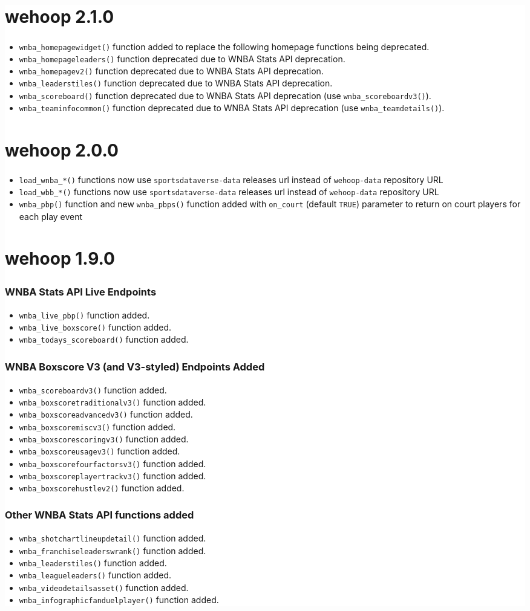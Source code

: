 # **wehoop 2.1.0**
* ```wnba_homepagewidget()``` function added to replace the following homepage functions being deprecated.
* ```wnba_homepageleaders()``` function deprecated due to WNBA Stats API deprecation.
* ```wnba_homepagev2()``` function deprecated due to WNBA Stats API deprecation.
* ```wnba_leaderstiles()``` function deprecated due to WNBA Stats API deprecation.
* ```wnba_scoreboard()``` function deprecated due to WNBA Stats API deprecation (use ```wnba_scoreboardv3()```).
* ```wnba_teaminfocommon()``` function deprecated due to WNBA Stats API deprecation (use ```wnba_teamdetails()```).

# **wehoop 2.0.0**

* ```load_wnba_*()``` functions now use `sportsdataverse-data` releases url instead of `wehoop-data` repository URL
* ```load_wbb_*()``` functions now use `sportsdataverse-data` releases url instead of `wehoop-data` repository URL
* ```wnba_pbp()``` function and new ```wnba_pbps()``` function added with `on_court` (default `TRUE`) parameter to return on court players for each play event

# **wehoop 1.9.0**

### **WNBA Stats API Live Endpoints**

* ```wnba_live_pbp()``` function added.
* ```wnba_live_boxscore()``` function added.
* ```wnba_todays_scoreboard()``` function added.

### **WNBA Boxscore V3 (and V3-styled) Endpoints Added**

* ```wnba_scoreboardv3()``` function added.
* ```wnba_boxscoretraditionalv3()``` function added.
* ```wnba_boxscoreadvancedv3()``` function added.
* ```wnba_boxscoremiscv3()``` function added.
* ```wnba_boxscorescoringv3()``` function added.
* ```wnba_boxscoreusagev3()``` function added.
* ```wnba_boxscorefourfactorsv3()``` function added.
* ```wnba_boxscoreplayertrackv3()``` function added.
* ```wnba_boxscorehustlev2()``` function added.

### **Other WNBA Stats API functions added**

* ```wnba_shotchartlineupdetail()``` function added.
* ```wnba_franchiseleaderswrank()``` function added. 
* ```wnba_leaderstiles()``` function added. 
* ```wnba_leagueleaders()``` function added. 
* ```wnba_videodetailsasset()``` function added.
* ```wnba_infographicfanduelplayer()``` function added.
